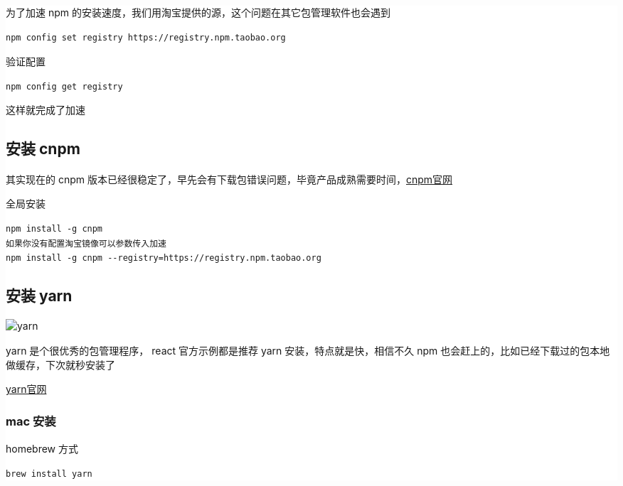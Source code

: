 <p>为了加速 npm 的安装速度，我们用淘宝提供的源，这个问题在其它包管理软件也会遇到</p>
<div class="widget-codetool" style="display:none;">
      <div class="widget-codetool--inner">
      <span class="selectCode code-tool" data-toggle="tooltip" data-placement="top" title="" data-original-title="全选"></span>
      <span type="button" class="copyCode code-tool" data-toggle="tooltip" data-placement="top" data-clipboard-text="npm config set registry https://registry.npm.taobao.org" title="" data-original-title="复制"></span>
      <span type="button" class="saveToNote code-tool" data-toggle="tooltip" data-placement="top" title="" data-original-title="放进笔记"></span>
      </div>
      </div><pre class="bash hljs"><code class="bash" style="word-break: break-word; white-space: initial;">npm config <span class="hljs-built_in">set</span> registry https://registry.npm.taobao.org</code></pre>
<p>验证配置</p>
<div class="widget-codetool" style="display:none;">
      <div class="widget-codetool--inner">
      <span class="selectCode code-tool" data-toggle="tooltip" data-placement="top" title="" data-original-title="全选"></span>
      <span type="button" class="copyCode code-tool" data-toggle="tooltip" data-placement="top" data-clipboard-text="npm config get registry" title="" data-original-title="复制"></span>
      <span type="button" class="saveToNote code-tool" data-toggle="tooltip" data-placement="top" title="" data-original-title="放进笔记"></span>
      </div>
      </div><pre class="bash hljs"><code class="bash" style="word-break: break-word; white-space: initial;">npm config get registry</code></pre>
<p>这样就完成了加速</p>
<h2 id="articleHeader6">安装 cnpm</h2>
<p>其实现在的 cnpm 版本已经很稳定了，早先会有下载包错误问题，毕竟产品成熟需要时间，<a href="http://npm.taobao.org" rel="nofollow noreferrer" target="_blank">cnpm官网</a></p>
<p>全局安装</p>
<div class="widget-codetool" style="display:none;">
      <div class="widget-codetool--inner">
      <span class="selectCode code-tool" data-toggle="tooltip" data-placement="top" title="" data-original-title="全选"></span>
      <span type="button" class="copyCode code-tool" data-toggle="tooltip" data-placement="top" data-clipboard-text="npm install -g cnpm
如果你没有配置淘宝镜像可以参数传入加速
npm install -g cnpm --registry=https://registry.npm.taobao.org" title="" data-original-title="复制"></span>
      <span type="button" class="saveToNote code-tool" data-toggle="tooltip" data-placement="top" title="" data-original-title="放进笔记"></span>
      </div>
      </div><pre class="bash hljs"><code class="bash">npm install -g cnpm
如果你没有配置淘宝镜像可以参数传入加速
npm install -g cnpm --registry=https://registry.npm.taobao.org</code></pre>
<h2 id="articleHeader7">安装 yarn</h2>
<p><span class="img-wrap"><img data-src="/img/remote/1460000014900833?w=998&amp;h=832" src="https://static.alili.tech/img/remote/1460000014900833?w=998&amp;h=832" alt="yarn" title="yarn" style="cursor: pointer; display: inline;"></span></p>
<p>yarn 是个很优秀的包管理程序， react 官方示例都是推荐 yarn 安装，特点就是快，相信不久 npm 也会赶上的，比如已经下载过的包本地做缓存，下次就秒安装了</p>
<p><a href="https://yarnpkg.com" rel="nofollow noreferrer" target="_blank">yarn官网</a></p>
<h3 id="articleHeader8">mac 安装</h3>
<p>homebrew 方式</p>
<div class="widget-codetool" style="display:none;">
      <div class="widget-codetool--inner">
      <span class="selectCode code-tool" data-toggle="tooltip" data-placement="top" title="" data-original-title="全选"></span>
      <span type="button" class="copyCode code-tool" data-toggle="tooltip" data-placement="top" data-clipboard-text="brew install yarn" title="" data-original-title="复制"></span>
      <span type="button" class="saveToNote code-tool" data-toggle="tooltip" data-placement="top" title="" data-original-title="放进笔记"></span>
      </div>
      </div><pre class="bash hljs"><code class="bash" style="word-break: break-word; white-space: initial;">brew install yarn</code></pre>